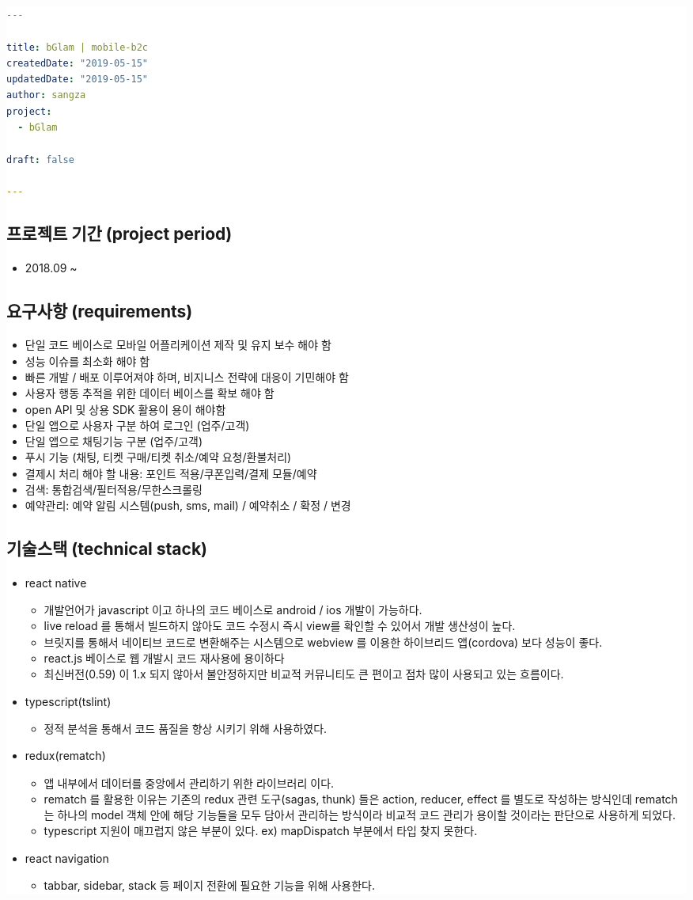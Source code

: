 ```yaml
---

title: bGlam | mobile-b2c
createdDate: "2019-05-15"
updatedDate: "2019-05-15"
author: sangza
project:
  - bGlam

draft: false

---
```


## 프로젝트 기간  (project period)
  - 2018.09 ~

## 요구사항  (requirements)
  - 단일 코드 베이스로 모바일 어플리케이션 제작 및 유지 보수 해야 함 
  - 성능 이슈를 최소화 해야 함
  - 빠른 개발 / 배포 이루어져야 하며, 비지니스 전략에 대응이 기민해야 함
  - 사용자 행동 추적을 위한 데이터 베이스를  확보 해야 함
  - open API 및 상용 SDK 활용이 용이 해야함
  - 단일 앱으로 사용자 구분 하여 로그인 (업주/고객)
  - 단일 앱으로 채팅기능 구분 (업주/고객)
  - 푸시 기능 (채팅, 티켓 구매/티켓 취소/예약 요청/환불처리)
  - 결제시 처리 해야 할 내용: 포인트 적용/쿠폰입력/결제 모듈/예약
  - 검색: 통합검색/필터적용/무한스크롤링
  - 예약관리: 예약 알림 시스템(push, sms, mail) / 예약취소 / 확정 / 변경

## 기술스택  (technical stack)

  - react native
    - 개발언어가 javascript 이고 하나의 코드 베이스로 android / ios 개발이 가능하다.
    - live reload 를 통해서 빌드하지 않아도 코드 수정시 즉시 view를 확인할 수 있어서 개발 생산성이 높다.
    - 브릿지를 통해서 네이티브 코드로 변환해주는 시스템으로  webview 를 이용한 하이브리드 앱(cordova) 보다 성능이 좋다.
    - react.js 베이스로 웹 개발시 코드 재사용에 용이하다
    - 최신버전(0.59) 이 1.x 되지 않아서 불안정하지만 비교적 커뮤니티도 큰 편이고 점차 많이 사용되고 있는 흐름이다.
      
  - typescript(tslint)
    - 정적 분석을 통해서 코드 품질을 향상 시키기 위해 사용하였다.
      
  - redux(rematch)
    - 앱 내부에서 데이터를 중앙에서 관리하기 위한 라이브러리 이다.
    - rematch 를 활용한 이유는 기존의 redux 관련 도구(sagas, thunk) 들은
    action, reducer, effect 를 별도로 작성하는 방식인데 rematch 는 하나의 model 객체 안에
    해당 기능들을 모두 담아서 관리하는 방식이라 비교적 코드 관리가 용이할 것이라는 판단으로 사용하게 되었다.
    - typescript 지원이 매끄럽지 않은 부분이 있다. ex) mapDispatch 부분에서 타입 찾지 못한다.
      
  - react navigation
    - tabbar, sidebar, stack 등 페이지 전환에 필요한 기능을 위해 사용한다.
      